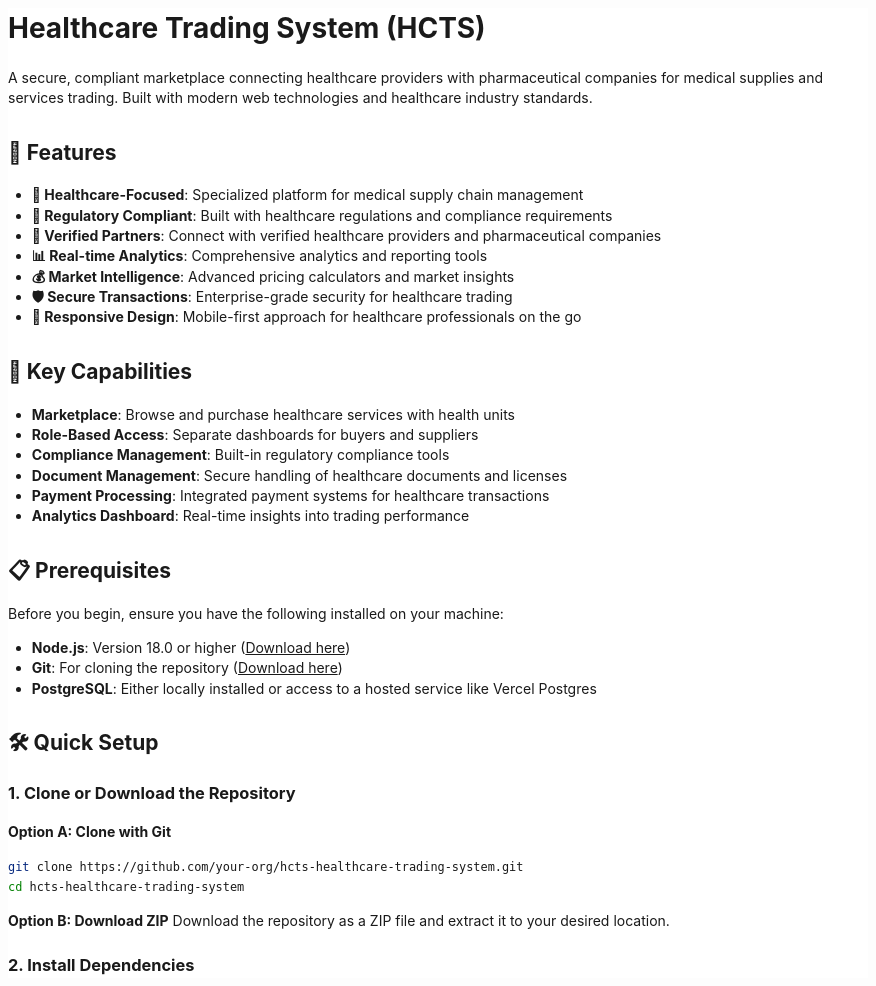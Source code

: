 # Healthcare Trading System (HCTS)

A secure, compliant marketplace connecting healthcare providers with pharmaceutical companies for medical supplies and services trading. Built with modern web technologies and healthcare industry standards.

## 🚀 Features

- **🏥 Healthcare-Focused**: Specialized platform for medical supply chain management
- **🔐 Regulatory Compliant**: Built with healthcare regulations and compliance requirements
- **🤝 Verified Partners**: Connect with verified healthcare providers and pharmaceutical companies
- **📊 Real-time Analytics**: Comprehensive analytics and reporting tools
- **💰 Market Intelligence**: Advanced pricing calculators and market insights
- **🛡️ Secure Transactions**: Enterprise-grade security for healthcare trading
- **📱 Responsive Design**: Mobile-first approach for healthcare professionals on the go

## 🎯 Key Capabilities

- **Marketplace**: Browse and purchase healthcare services with health units
- **Role-Based Access**: Separate dashboards for buyers and suppliers
- **Compliance Management**: Built-in regulatory compliance tools
- **Document Management**: Secure handling of healthcare documents and licenses
- **Payment Processing**: Integrated payment systems for healthcare transactions
- **Analytics Dashboard**: Real-time insights into trading performance

## 📋 Prerequisites

Before you begin, ensure you have the following installed on your machine:

- **Node.js**: Version 18.0 or higher (<a href="https://nodejs.org/" target="_blank">Download here</a>)
- **Git**: For cloning the repository (<a href="https://git-scm.com/" target="_blank">Download here</a>)
- **PostgreSQL**: Either locally installed or access to a hosted service like Vercel Postgres

## 🛠️ Quick Setup

### 1. Clone or Download the Repository

**Option A: Clone with Git**

```bash
git clone https://github.com/your-org/hcts-healthcare-trading-system.git
cd hcts-healthcare-trading-system
```

**Option B: Download ZIP**
Download the repository as a ZIP file and extract it to your desired location.

### 2. Install Dependencies
